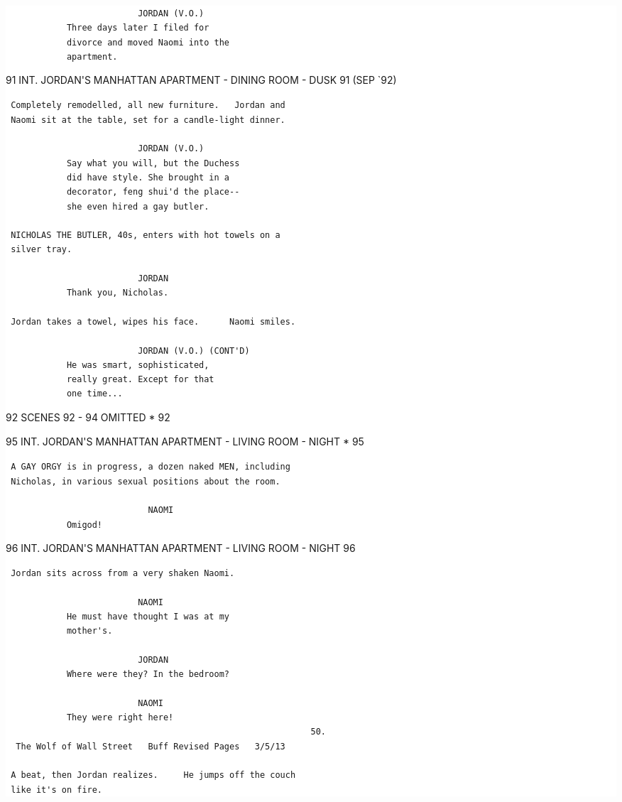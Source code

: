                               JORDAN (V.O.)
                Three days later I filed for
                divorce and moved Naomi into the
                apartment.


91   INT. JORDAN'S MANHATTAN APARTMENT - DINING ROOM - DUSK            91
     (SEP `92)

     Completely remodelled, all new furniture.   Jordan and
     Naomi sit at the table, set for a candle-light dinner.

                              JORDAN (V.O.)
                Say what you will, but the Duchess
                did have style. She brought in a
                decorator, feng shui'd the place--
                she even hired a gay butler.

     NICHOLAS THE BUTLER, 40s, enters with hot towels on a
     silver tray.

                              JORDAN
                Thank you, Nicholas.

     Jordan takes a towel, wipes his face.      Naomi smiles.

                              JORDAN (V.O.) (CONT'D)
                He was smart, sophisticated,
                really great. Except for that
                one time...


92   SCENES 92 - 94 OMITTED                                           * 92


95   INT. JORDAN'S MANHATTAN APARTMENT - LIVING ROOM - NIGHT          * 95

     A GAY ORGY is in progress, a dozen naked MEN, including
     Nicholas, in various sexual positions about the room.

                                NAOMI
                Omigod!


96   INT. JORDAN'S MANHATTAN APARTMENT - LIVING ROOM - NIGHT           96

     Jordan sits across from a very shaken Naomi.

                              NAOMI
                He must have thought I was at my
                mother's.

                              JORDAN
                Where were they? In the bedroom?

                              NAOMI
                They were right here!
                                                                50.
      The Wolf of Wall Street   Buff Revised Pages   3/5/13

     A beat, then Jordan realizes.     He jumps off the couch
     like it's on fire.
